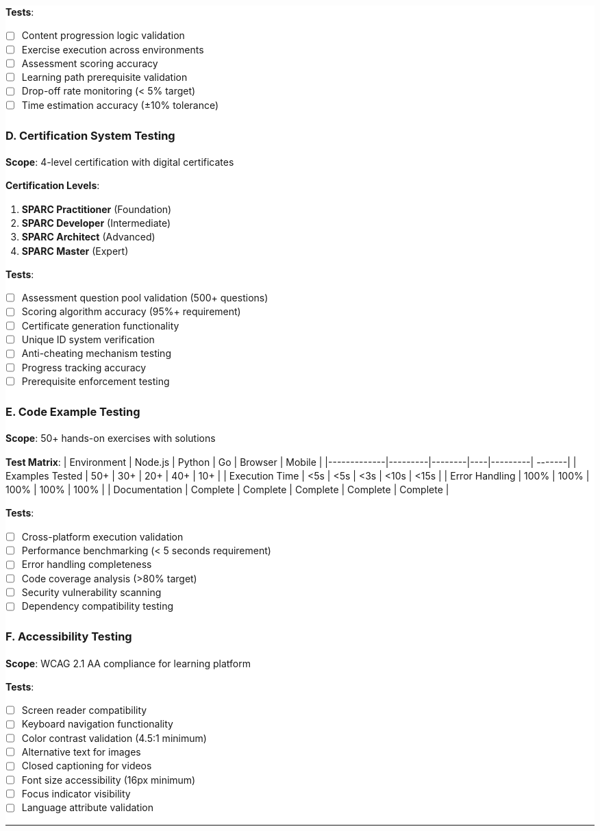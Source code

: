 **Tests**:
- [ ] Content progression logic validation
- [ ] Exercise execution across environments
- [ ] Assessment scoring accuracy
- [ ] Learning path prerequisite validation
- [ ] Drop-off rate monitoring (< 5% target)
- [ ] Time estimation accuracy (±10% tolerance)

### D. Certification System Testing
**Scope**: 4-level certification with digital certificates

**Certification Levels**:
1. **SPARC Practitioner** (Foundation)
2. **SPARC Developer** (Intermediate)  
3. **SPARC Architect** (Advanced)
4. **SPARC Master** (Expert)

**Tests**:
- [ ] Assessment question pool validation (500+ questions)
- [ ] Scoring algorithm accuracy (95%+ requirement)
- [ ] Certificate generation functionality
- [ ] Unique ID system verification
- [ ] Anti-cheating mechanism testing
- [ ] Progress tracking accuracy
- [ ] Prerequisite enforcement testing

### E. Code Example Testing
**Scope**: 50+ hands-on exercises with solutions

**Test Matrix**:
| Environment | Node.js | Python | Go | Browser | Mobile |
|-------------|---------|--------|----|---------| -------|
| Examples Tested | 50+ | 30+ | 20+ | 40+ | 10+ |
| Execution Time | <5s | <5s | <3s | <10s | <15s |
| Error Handling | 100% | 100% | 100% | 100% | 100% |
| Documentation | Complete | Complete | Complete | Complete | Complete |

**Tests**:
- [ ] Cross-platform execution validation
- [ ] Performance benchmarking (< 5 seconds requirement)
- [ ] Error handling completeness
- [ ] Code coverage analysis (>80% target)
- [ ] Security vulnerability scanning
- [ ] Dependency compatibility testing

### F. Accessibility Testing
**Scope**: WCAG 2.1 AA compliance for learning platform

**Tests**:
- [ ] Screen reader compatibility
- [ ] Keyboard navigation functionality
- [ ] Color contrast validation (4.5:1 minimum)
- [ ] Alternative text for images
- [ ] Closed captioning for videos
- [ ] Font size accessibility (16px minimum)
- [ ] Focus indicator visibility
- [ ] Language attribute validation

---